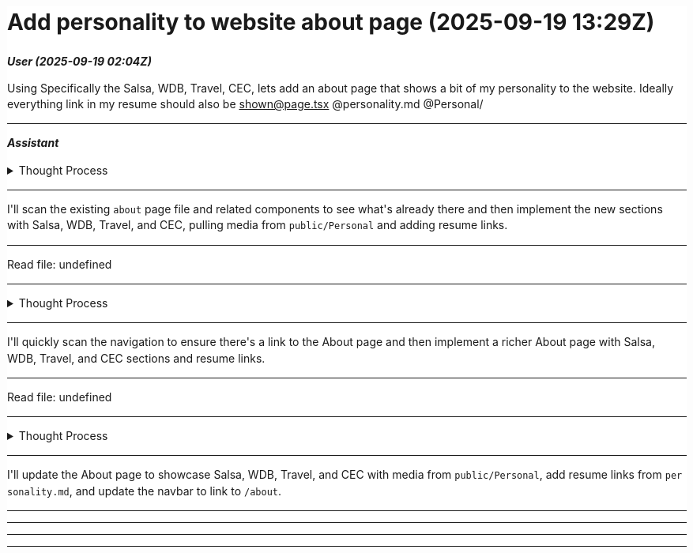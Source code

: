 

# Add personality to website about page (2025-09-19 13:29Z)

_**User (2025-09-19 02:04Z)**_

Using Specifically the Salsa, WDB, Travel, CEC, lets add an about page that shows a bit of my personality to the website. Ideally everything link in my resume should also be shown@page.tsx @personality.md @Personal/ 

---

_**Assistant**_

<think><details><summary>Thought Process</summary></details></think>

---

I'll scan the existing `about` page file and related components to see what's already there and then implement the new sections with Salsa, WDB, Travel, and CEC, pulling media from `public/Personal` and adding resume links.

---

Read file: undefined

---

<think><details><summary>Thought Process</summary></details></think>

---

I'll quickly scan the navigation to ensure there's a link to the About page and then implement a richer About page with Salsa, WDB, Travel, and CEC sections and resume links.

---

Read file: undefined

---

<think><details><summary>Thought Process</summary></details></think>

---

I'll update the About page to showcase Salsa, WDB, Travel, and CEC with media from `public/Personal`, add resume links from `personality.md`, and update the navbar to link to `/about`.

---



---



---



---
